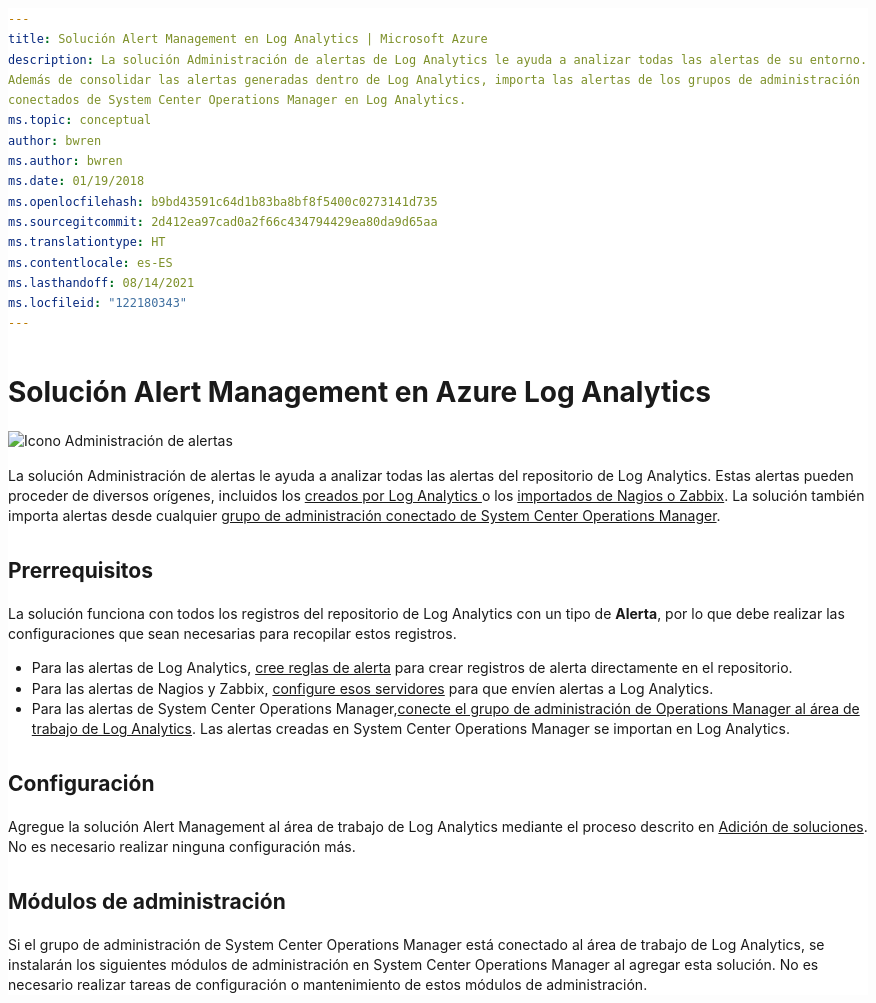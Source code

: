 ```yaml
---
title: Solución Alert Management en Log Analytics | Microsoft Azure
description: La solución Administración de alertas de Log Analytics le ayuda a analizar todas las alertas de su entorno.  Además de consolidar las alertas generadas dentro de Log Analytics, importa las alertas de los grupos de administración conectados de System Center Operations Manager en Log Analytics.
ms.topic: conceptual
author: bwren
ms.author: bwren
ms.date: 01/19/2018
ms.openlocfilehash: b9bd43591c64d1b83ba8bf8f5400c0273141d735
ms.sourcegitcommit: 2d412ea97cad0a2f66c434794429ea80da9d65aa
ms.translationtype: HT
ms.contentlocale: es-ES
ms.lasthandoff: 08/14/2021
ms.locfileid: "122180343"
---
```

# <a name="alert-management-solution-in-azure-log-analytics"></a>Solución Alert Management en Azure Log Analytics

![Icono Administración de alertas](media/alert-management-solution/icon.png)

La solución Administración de alertas le ayuda a analizar todas las alertas del repositorio de Log Analytics.  Estas alertas pueden proceder de diversos orígenes, incluidos los [creados por Log Analytics ](../alerts/alerts-overview.md) o los [importados de Nagios o Zabbix](../vm/monitor-virtual-machine.md). La solución también importa alertas desde cualquier [grupo de administración conectado de System Center Operations Manager](../agents/om-agents.md).

## <a name="prerequisites"></a>Prerrequisitos
La solución funciona con todos los registros del repositorio de Log Analytics con un tipo de **Alerta**, por lo que debe realizar las configuraciones que sean necesarias para recopilar estos registros.

- Para las alertas de Log Analytics, [cree reglas de alerta](../alerts/alerts-overview.md) para crear registros de alerta directamente en el repositorio.
- Para las alertas de Nagios y Zabbix, [configure esos servidores](../vm/monitor-virtual-machine.md) para que envíen alertas a Log Analytics.
- Para las alertas de System Center Operations Manager,[conecte el grupo de administración de Operations Manager al área de trabajo de Log Analytics](../agents/om-agents.md).  Las alertas creadas en System Center Operations Manager se importan en Log Analytics.  

## <a name="configuration"></a>Configuración
Agregue la solución Alert Management al área de trabajo de Log Analytics mediante el proceso descrito en [Adición de soluciones](../insights/solutions.md). No es necesario realizar ninguna configuración más.

## <a name="management-packs"></a>Módulos de administración
Si el grupo de administración de System Center Operations Manager está conectado al área de trabajo de Log Analytics, se instalarán los siguientes módulos de administración en System Center Operations Manager al agregar esta solución.  No es necesario realizar tareas de configuración o mantenimiento de estos módulos de administración.

